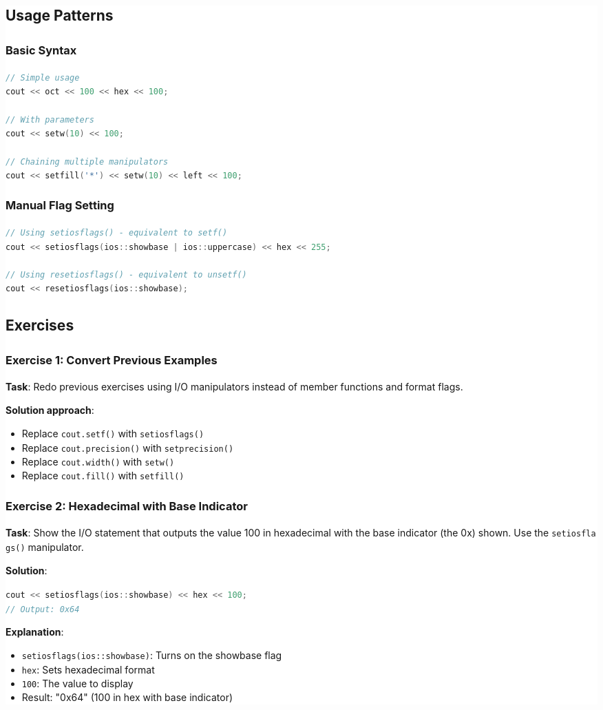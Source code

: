 ## Usage Patterns

### Basic Syntax
```cpp
// Simple usage
cout << oct << 100 << hex << 100;

// With parameters
cout << setw(10) << 100;

// Chaining multiple manipulators
cout << setfill('*') << setw(10) << left << 100;
```

### Manual Flag Setting
```cpp
// Using setiosflags() - equivalent to setf()
cout << setiosflags(ios::showbase | ios::uppercase) << hex << 255;

// Using resetiosflags() - equivalent to unsetf()
cout << resetiosflags(ios::showbase);
```

## Exercises

### Exercise 1: Convert Previous Examples
**Task**: Redo previous exercises using I/O manipulators instead of member functions and format flags.

**Solution approach**:
- Replace `cout.setf()` with `setiosflags()`
- Replace `cout.precision()` with `setprecision()`
- Replace `cout.width()` with `setw()`
- Replace `cout.fill()` with `setfill()`

### Exercise 2: Hexadecimal with Base Indicator
**Task**: Show the I/O statement that outputs the value 100 in hexadecimal with the base indicator (the 0x) shown. Use the `setiosflags()` manipulator.

**Solution**:
```cpp
cout << setiosflags(ios::showbase) << hex << 100;
// Output: 0x64
```

**Explanation**:
- `setiosflags(ios::showbase)`: Turns on the showbase flag
- `hex`: Sets hexadecimal format
- `100`: The value to display
- Result: "0x64" (100 in hex with base indicator)
